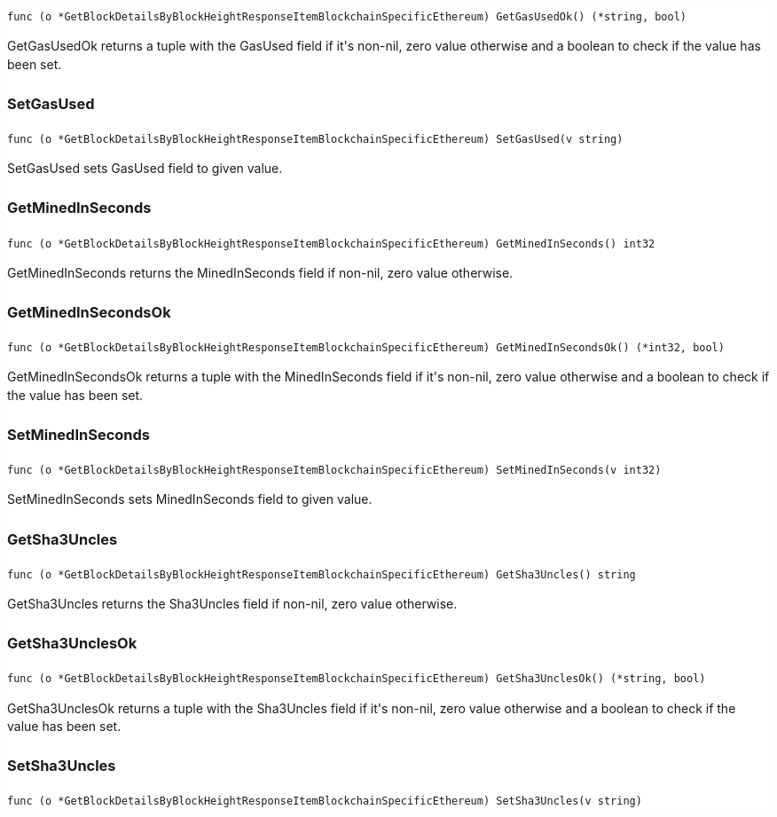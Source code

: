`func (o *GetBlockDetailsByBlockHeightResponseItemBlockchainSpecificEthereum) GetGasUsedOk() (*string, bool)`

GetGasUsedOk returns a tuple with the GasUsed field if it's non-nil, zero value otherwise
and a boolean to check if the value has been set.

### SetGasUsed

`func (o *GetBlockDetailsByBlockHeightResponseItemBlockchainSpecificEthereum) SetGasUsed(v string)`

SetGasUsed sets GasUsed field to given value.


### GetMinedInSeconds

`func (o *GetBlockDetailsByBlockHeightResponseItemBlockchainSpecificEthereum) GetMinedInSeconds() int32`

GetMinedInSeconds returns the MinedInSeconds field if non-nil, zero value otherwise.

### GetMinedInSecondsOk

`func (o *GetBlockDetailsByBlockHeightResponseItemBlockchainSpecificEthereum) GetMinedInSecondsOk() (*int32, bool)`

GetMinedInSecondsOk returns a tuple with the MinedInSeconds field if it's non-nil, zero value otherwise
and a boolean to check if the value has been set.

### SetMinedInSeconds

`func (o *GetBlockDetailsByBlockHeightResponseItemBlockchainSpecificEthereum) SetMinedInSeconds(v int32)`

SetMinedInSeconds sets MinedInSeconds field to given value.


### GetSha3Uncles

`func (o *GetBlockDetailsByBlockHeightResponseItemBlockchainSpecificEthereum) GetSha3Uncles() string`

GetSha3Uncles returns the Sha3Uncles field if non-nil, zero value otherwise.

### GetSha3UnclesOk

`func (o *GetBlockDetailsByBlockHeightResponseItemBlockchainSpecificEthereum) GetSha3UnclesOk() (*string, bool)`

GetSha3UnclesOk returns a tuple with the Sha3Uncles field if it's non-nil, zero value otherwise
and a boolean to check if the value has been set.

### SetSha3Uncles

`func (o *GetBlockDetailsByBlockHeightResponseItemBlockchainSpecificEthereum) SetSha3Uncles(v string)`
